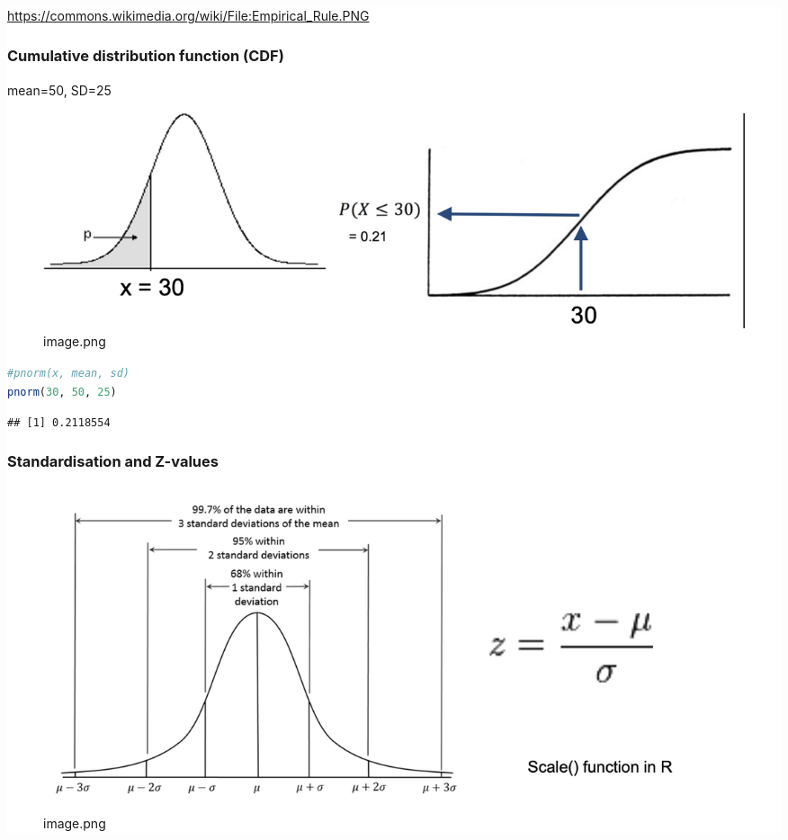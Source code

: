 <https://commons.wikimedia.org/wiki/File:Empirical_Rule.PNG>

### Cumulative distribution function (CDF)

mean=50, SD=25

<figure>
<img src="lecimages/image%205.png" alt="image.png" />
<figcaption aria-hidden="true">image.png</figcaption>
</figure>

``` r
#pnorm(x, mean, sd)
pnorm(30, 50, 25)
```

    ## [1] 0.2118554

### Standardisation and Z-values

<figure>
<img src="lecimages/image%206.png" alt="image.png" />
<figcaption aria-hidden="true">image.png</figcaption>
</figure>

